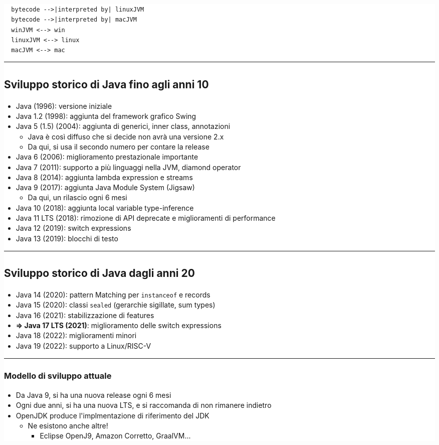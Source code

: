 ```mermaid
  bytecode -->|interpreted by| linuxJVM
  bytecode -->|interpreted by| macJVM
  winJVM <--> win
  linuxJVM <--> linux
  macJVM <--> mac
```

---

## Sviluppo storico di Java fino agli anni 10

*  Java (1996): versione iniziale
*  Java 1.2 (1998): aggiunta del framework grafico Swing
*  Java 5 (1.5) (2004): aggiunta di generici, inner class, annotazioni
    * Java è così diffuso che si decide non avrà una versione 2.x
    * Da qui, si usa il secondo numero per contare la release
*  Java 6 (2006): miglioramento prestazionale importante
*  Java 7 (2011): supporto a più linguaggi nella JVM, diamond operator
*  Java 8 (2014): aggiunta lambda expression e streams
*  Java 9 (2017): aggiunta Java Module System (Jigsaw)
    * Da qui, un rilascio ogni 6 mesi
* Java 10 (2018): aggiunta local variable type-inference
* Java 11 LTS (2018): rimozione di API deprecate e miglioramenti di performance
* Java 12 (2019): switch expressions
* Java 13 (2019): blocchi di testo

---

## Sviluppo storico di Java dagli anni 20

* Java 14 (2020): pattern Matching per `instanceof` e records
* Java 15 (2020): classi `sealed` (gerarchie sigillate, sum types)
* Java 16 (2021): stabilizzazione di features
* **$\Rightarrow$ Java 17 LTS (2021)**: miglioramento delle switch expressions
* Java 18 (2022): miglioramenti minori
* Java 19 (2022): supporto a Linux/RISC-V

---

### Modello di sviluppo attuale
* Da Java 9, si ha una nuova release ogni 6 mesi
* Ogni due anni, si ha una nuova LTS, e si raccomanda di non rimanere indietro
* OpenJDK produce l'implmentazione di riferimento del JDK
    * Ne esistono anche altre!
        * Eclipse OpenJ9, Amazon Corretto, GraalVM...

